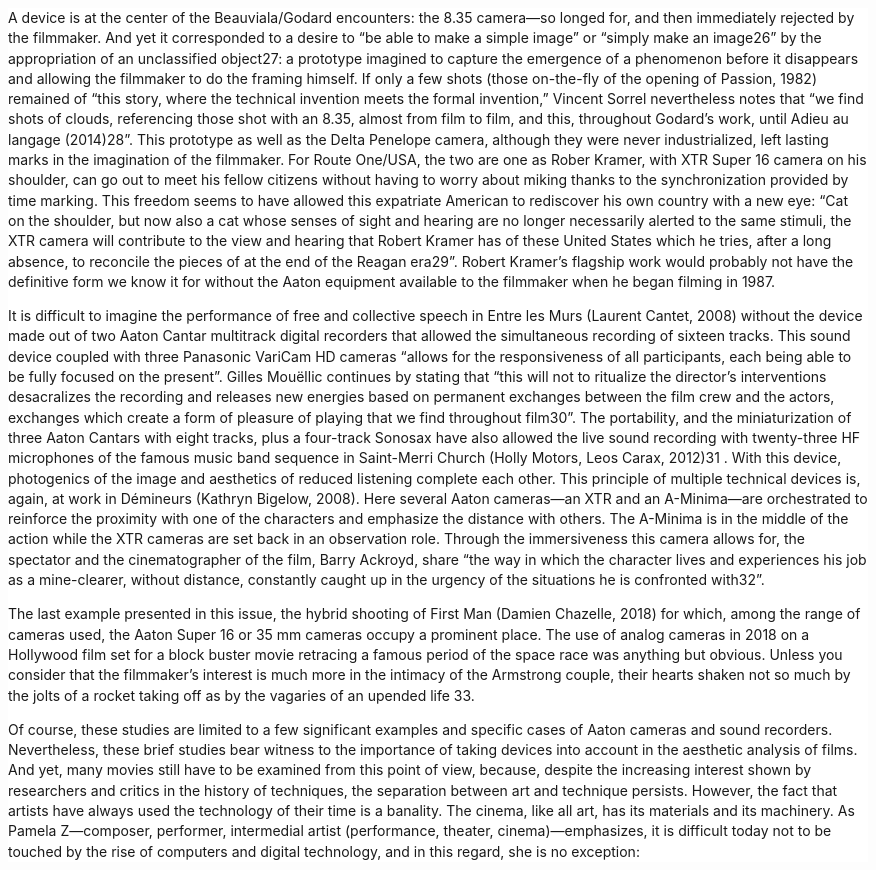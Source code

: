 A device is at the center of the Beauviala/Godard encounters: the 8.35 camera—so longed for, and then immediately rejected by the filmmaker. And yet it corresponded to a desire to “be able to make a simple image” or “simply make an image26” by the appropriation of an unclassified object27: a prototype imagined to capture the emergence of a phenomenon before it disappears and allowing the filmmaker to do the framing himself. If only a few shots (those on-the-fly of the opening of Passion, 1982) remained of “this story, where the technical invention meets the formal invention,” Vincent Sorrel nevertheless notes that “we find shots of clouds, referencing those shot with an 8.35, almost from film to film, and this, throughout Godard’s work, until Adieu au langage (2014)28”. This prototype as well as the Delta Penelope camera, although they were never industrialized, left lasting marks in the imagination of the filmmaker. For Route One/USA, the two are one as Rober Kramer, with XTR Super 16 camera on his shoulder, can go out to meet his fellow citizens without having to worry about miking thanks to the synchronization provided by time marking. This freedom seems to have allowed this expatriate American to rediscover his own country with a new eye: “Cat on the shoulder, but now also a cat whose senses of sight and hearing are no longer necessarily alerted to the same stimuli, the XTR camera will contribute to the view and hearing that Robert Kramer has of these United States which he tries, after a long absence, to reconcile the pieces of at the end of the Reagan era29”. Robert Kramer’s flagship work would probably not have the definitive form we know it for without the Aaton equipment available to the filmmaker when he began filming in 1987.

It is difficult to imagine the performance of free and collective speech in Entre les Murs (Laurent Cantet, 2008) without the device made out of two Aaton Cantar multitrack digital recorders that allowed the simultaneous recording of sixteen tracks. This sound device coupled with three Panasonic VariCam HD cameras “allows for the responsiveness of all participants, each being able to be fully focused on the present”. Gilles Mouëllic continues by stating that “this will not to ritualize the director’s interventions desacralizes the recording and releases new energies based on permanent exchanges between the film crew and the actors, exchanges which create a form of pleasure of playing that we find throughout film30”. The portability, and the miniaturization of three Aaton Cantars with eight tracks, plus a four-track Sonosax have also allowed the live sound recording with twenty-three HF microphones of the famous music band sequence in Saint-Merri Church (Holly Motors, Leos Carax, 2012)31 . With this device, photogenics of the image and aesthetics of reduced listening complete each other. This principle of multiple technical devices is, again, at work in Démineurs (Kathryn Bigelow, 2008). Here several Aaton cameras—an XTR and an A-Minima—are orchestrated to reinforce the proximity with one of the characters and emphasize the distance with others. The A-Minima is in the middle of the action while the XTR cameras are set back in an observation role. Through the immersiveness this camera allows for, the spectator and the cinematographer of the film, Barry Ackroyd, share “the way in which the character lives and experiences his job as a mine-clearer, without distance, constantly caught up in the urgency of the situations he is confronted with32”.

The last example presented in this issue, the hybrid shooting of First Man (Damien Chazelle, 2018) for which, among the range of cameras used, the Aaton Super 16 or 35 mm cameras occupy a prominent place. The use of analog cameras in 2018 on a Hollywood film set for a block buster movie retracing a famous period of the space race was anything but obvious. Unless you consider that the filmmaker’s interest is much more in the intimacy of the Armstrong couple, their hearts shaken not so much by the jolts of a rocket taking off as by the vagaries of an upended life 33.

Of course, these studies are limited to a few significant examples and specific cases of Aaton cameras and sound recorders. Nevertheless, these brief studies bear witness to the importance of taking devices into account in the aesthetic analysis of films. And yet, many movies still have to be examined from this point of view, because, despite the increasing interest shown by researchers and critics in the history of techniques, the separation between art and technique persists. However, the fact that artists have always used the technology of their time is a banality. The cinema, like all art, has its materials and its machinery. As Pamela Z—composer, performer, intermedial artist (performance, theater, cinema)—emphasizes, it is difficult today not to be touched by the rise of computers and digital technology, and in this regard, she is no exception:
